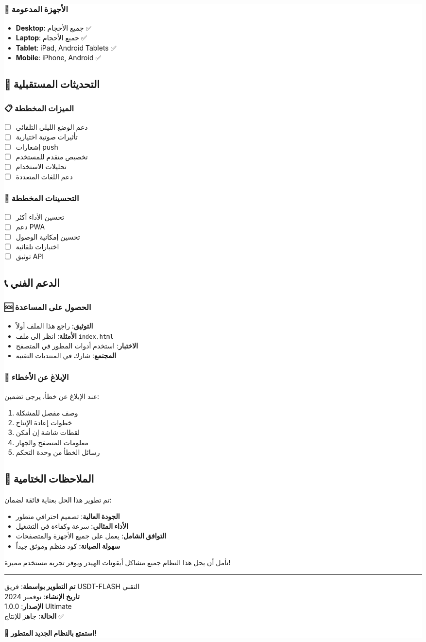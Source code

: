 ### 📱 الأجهزة المدعومة
- **Desktop**: جميع الأحجام ✅
- **Laptop**: جميع الأحجام ✅
- **Tablet**: iPad, Android Tablets ✅
- **Mobile**: iPhone, Android ✅

## 🔄 التحديثات المستقبلية

### 📋 الميزات المخططة
- [ ] دعم الوضع الليلي التلقائي
- [ ] تأثيرات صوتية اختيارية
- [ ] إشعارات push
- [ ] تخصيص متقدم للمستخدم
- [ ] تحليلات الاستخدام
- [ ] دعم اللغات المتعددة

### 🔧 التحسينات المخططة
- [ ] تحسين الأداء أكثر
- [ ] دعم PWA
- [ ] تحسين إمكانية الوصول
- [ ] اختبارات تلقائية
- [ ] توثيق API

## 📞 الدعم الفني

### 🆘 الحصول على المساعدة
- **التوثيق**: راجع هذا الملف أولاً
- **الأمثلة**: انظر إلى ملف `index.html`
- **الاختبار**: استخدم أدوات المطور في المتصفح
- **المجتمع**: شارك في المنتديات التقنية

### 🐛 الإبلاغ عن الأخطاء
عند الإبلاغ عن خطأ، يرجى تضمين:
1. وصف مفصل للمشكلة
2. خطوات إعادة الإنتاج
3. لقطات شاشة إن أمكن
4. معلومات المتصفح والجهاز
5. رسائل الخطأ من وحدة التحكم

## 📝 الملاحظات الختامية

تم تطوير هذا الحل بعناية فائقة لضمان:
- **الجودة العالية**: تصميم احترافي متطور
- **الأداء المثالي**: سرعة وكفاءة في التشغيل
- **التوافق الشامل**: يعمل على جميع الأجهزة والمتصفحات
- **سهولة الصيانة**: كود منظم وموثق جيداً

نأمل أن يحل هذا النظام جميع مشاكل أيقونات الهيدر ويوفر تجربة مستخدم مميزة!

---

**تم التطوير بواسطة**: فريق USDT-FLASH التقني  
**تاريخ الإنشاء**: نوفمبر 2024  
**الإصدار**: 1.0.0 Ultimate  
**الحالة**: جاهز للإنتاج ✅

🚀 **استمتع بالنظام الجديد المتطور!**